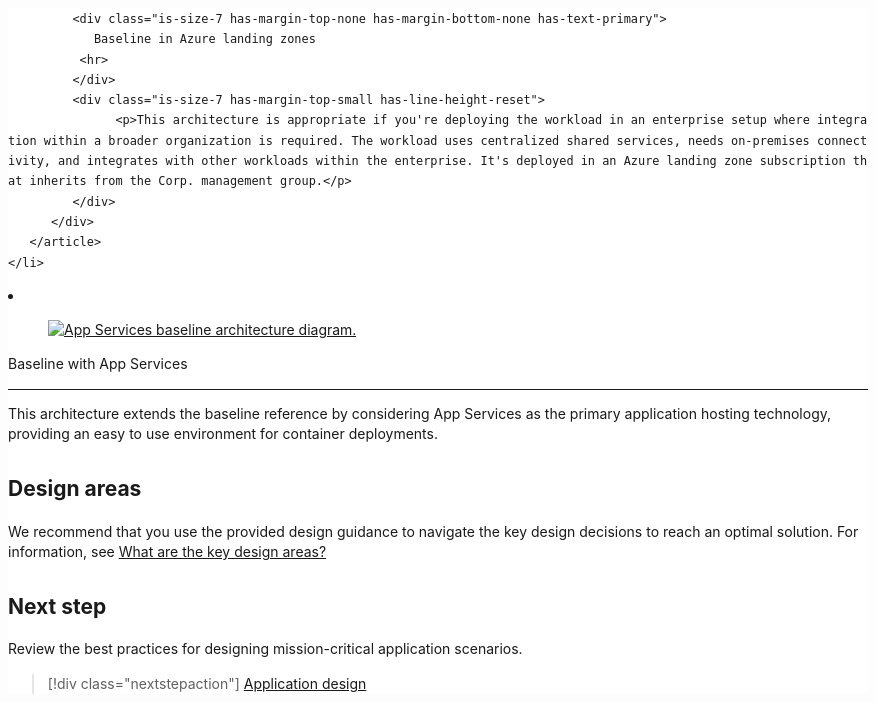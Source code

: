              <div class="is-size-7 has-margin-top-none has-margin-bottom-none has-text-primary">
                Baseline in Azure landing zones
              <hr>
             </div>
             <div class="is-size-7 has-margin-top-small has-line-height-reset">
                   <p>This architecture is appropriate if you're deploying the workload in an enterprise setup where integration within a broader organization is required. The workload uses centralized shared services, needs on-premises connectivity, and integrates with other workloads within the enterprise. It's deployed in an Azure landing zone subscription that inherits from the Corp. management group.</p>
             </div>
          </div>
       </article>
    </li>
  <li class="column is-one-third has-padding-top-small-mobile has-padding-bottom-small">
    <article class="card has-outline-hover is-relative is-fullheight">
        <figure class="image has-margin-right-none has-margin-left-none has-margin-top-none has-margin-bottom-none">
           <a class="is-undecorated is-full-height is-block"
             href="/azure/architecture/guide/networking/global-web-applications/mission-critical-app-service">
             <img role="presentation" alt="App Services baseline architecture diagram." src="./images/app-service-architecture.svg">
            </a>
        </figure>
        <div class="card-content has-text-overflow-ellipsis">
            <div class="is-size-7 has-margin-top-none has-margin-bottom-none has-text-primary">
              Baseline with App Services
              <hr>                      
            </div>
            <div class="is-size-7 has-margin-top-small has-line-height-reset">
                <p>This architecture extends the baseline reference by considering App Services as the primary application hosting technology, providing an easy to use environment for container deployments.</p>
            </div>
        </div>
    </article>
</li>
</ul>

## Design areas

We recommend that you use the provided design guidance to navigate the key design decisions to reach an optimal solution. For information, see [What are the key design areas?](/azure/well-architected/mission-critical/mission-critical-overview#what-are-the-key-design-areas)

## Next step

Review the best practices for designing mission-critical application scenarios.

> [!div class="nextstepaction"]
> [Application design](./mission-critical-application-design.md)
